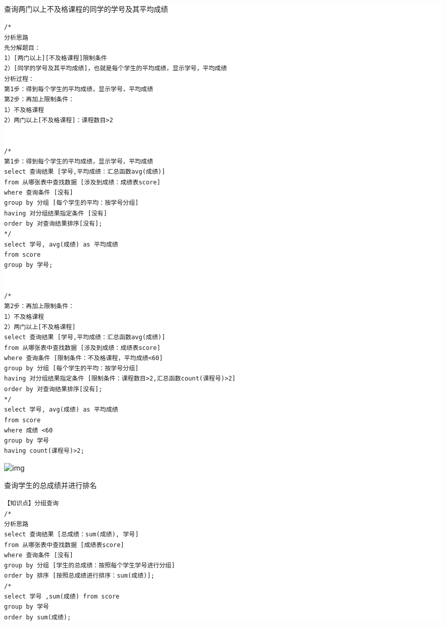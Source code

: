 查询两门以上不及格课程的同学的学号及其平均成绩

```text
/*
分析思路
先分解题目：
1）[两门以上][不及格课程]限制条件
2）[同学的学号及其平均成绩]，也就是每个学生的平均成绩，显示学号，平均成绩
分析过程：
第1步：得到每个学生的平均成绩，显示学号，平均成绩
第2步：再加上限制条件：
1）不及格课程
2）两门以上[不及格课程]：课程数目>2


/* 
第1步：得到每个学生的平均成绩，显示学号，平均成绩
select 查询结果 [学号,平均成绩：汇总函数avg(成绩)]
from 从哪张表中查找数据 [涉及到成绩：成绩表score]
where 查询条件 [没有]
group by 分组 [每个学生的平均：按学号分组]
having 对分组结果指定条件 [没有]
order by 对查询结果排序[没有];
*/
select 学号, avg(成绩) as 平均成绩
from score
group by 学号;


/* 
第2步：再加上限制条件：
1）不及格课程
2）两门以上[不及格课程]
select 查询结果 [学号,平均成绩：汇总函数avg(成绩)]
from 从哪张表中查找数据 [涉及到成绩：成绩表score]
where 查询条件 [限制条件：不及格课程，平均成绩<60]
group by 分组 [每个学生的平均：按学号分组]
having 对分组结果指定条件 [限制条件：课程数目>2,汇总函数count(课程号)>2]
order by 对查询结果排序[没有];
*/
select 学号, avg(成绩) as 平均成绩
from score
where 成绩 <60
group by 学号
having count(课程号)>2;
```

![img](https://pic1.zhimg.com/80/v2-75c7395d5559c5e47e528aa7ebbab2a0_1440w.jpg)

查询学生的总成绩并进行排名

```text
【知识点】分组查询
/*
分析思路
select 查询结果 [总成绩：sum(成绩), 学号]
from 从哪张表中查找数据 [成绩表score]
where 查询条件 [没有]
group by 分组 [学生的总成绩：按照每个学生学号进行分组]
order by 排序 [按照总成绩进行排序：sum(成绩)];
/*
select 学号 ,sum(成绩) from score 
group by 学号
order by sum(成绩);
```
